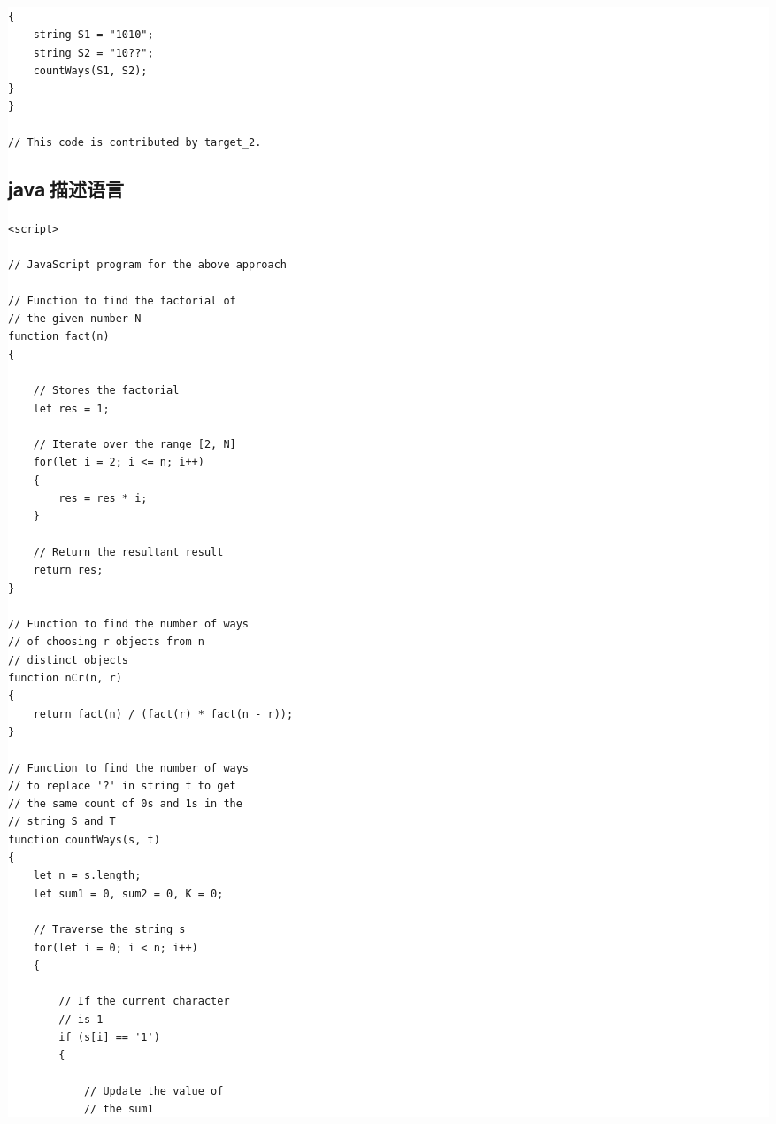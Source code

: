 ```
{
    string S1 = "1010";
    string S2 = "10??";
    countWays(S1, S2);
}
}

// This code is contributed by target_2.
```

## java 描述语言

```
<script>

// JavaScript program for the above approach

// Function to find the factorial of
// the given number N
function fact(n)
{

    // Stores the factorial
    let res = 1;

    // Iterate over the range [2, N]
    for(let i = 2; i <= n; i++)
    {
        res = res * i;
    }

    // Return the resultant result
    return res;
}

// Function to find the number of ways
// of choosing r objects from n
// distinct objects
function nCr(n, r)
{
    return fact(n) / (fact(r) * fact(n - r));
}

// Function to find the number of ways
// to replace '?' in string t to get
// the same count of 0s and 1s in the
// string S and T
function countWays(s, t)
{
    let n = s.length;
    let sum1 = 0, sum2 = 0, K = 0;

    // Traverse the string s
    for(let i = 0; i < n; i++)
    {

        // If the current character
        // is 1
        if (s[i] == '1')
        {

            // Update the value of
            // the sum1
```